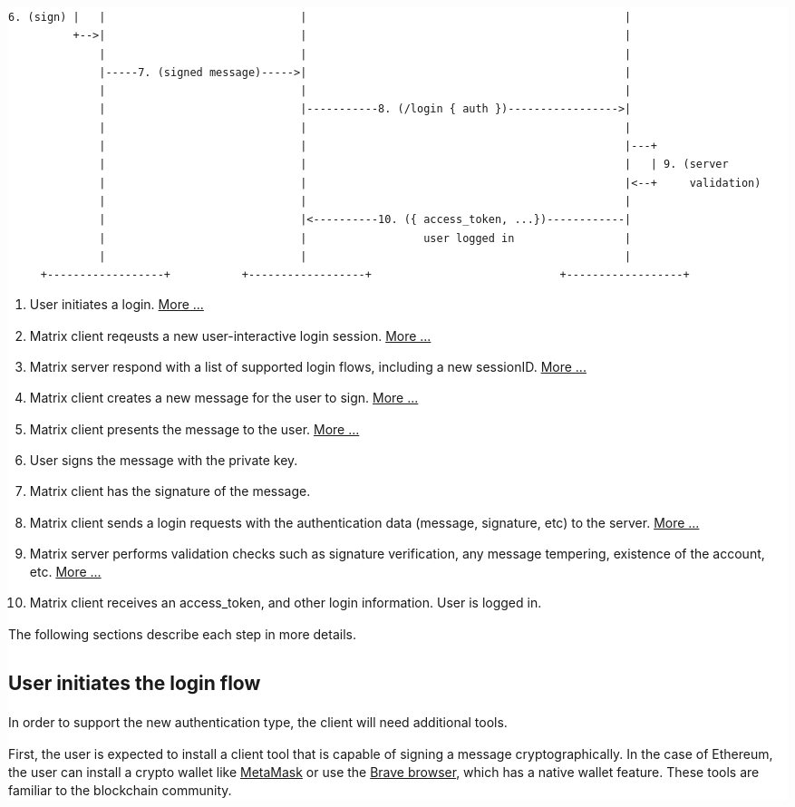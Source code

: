 ```text
6. (sign) |   |                              |                                                 |
          +-->|                              |                                                 |
              |                              |                                                 |
              |-----7. (signed message)----->|                                                 |
              |                              |                                                 |
              |                              |-----------8. (/login { auth })----------------->|
              |                              |                                                 |
              |                              |                                                 |---+
              |                              |                                                 |   | 9. (server
              |                              |                                                 |<--+     validation)
              |                              |                                                 |
              |                              |<----------10. ({ access_token, ...})------------|
              |                              |                  user logged in                 |
              |                              |                                                 |
     +------------------+           +------------------+                             +------------------+
```

1. User initiates a login. [More ...](#user-initiates-the-login-flow)

2. Matrix client reqeusts a new user-interactive login session. [More ...](#client-requests-new-user-interactive-session)

3. Matrix server respond with a list of supported login flows, including a new sessionID. [More ...](#server-responds-with-supported-login-flow)

4. Matrix client creates a new message for the user to sign. [More ...](#client-creates-message-to-sign)

5. Matrix client presents the message to the user. [More ...](#client-presents-message-to-the-user-for-signing)

6. User signs the message with the private key.

7. Matrix client has the signature of the message.

8. Matrix client sends a login requests with the authentication data (message, signature, etc) to the server. [More ...](#client-sends-login-request-with-authenciation-data)

9. Matrix server performs validation checks such as signature verification, any message tempering, existence of the account, etc. [More ...](#server-validates-authentication-data)

10. Matrix client receives an access_token, and other login information. User is logged in.

The following sections describe each step in more details.

## User initiates the login flow

In order to support the new authentication type, the client will need additional tools.

First, the user is expected to install a client tool that is capable of signing a message cryptographically. In the case of Ethereum, the user can install a crypto wallet like [MetaMask](https://metamask.io/) or use the [Brave browser](https://brave.com/), which has a native wallet feature. These tools are familiar to the blockchain community.
